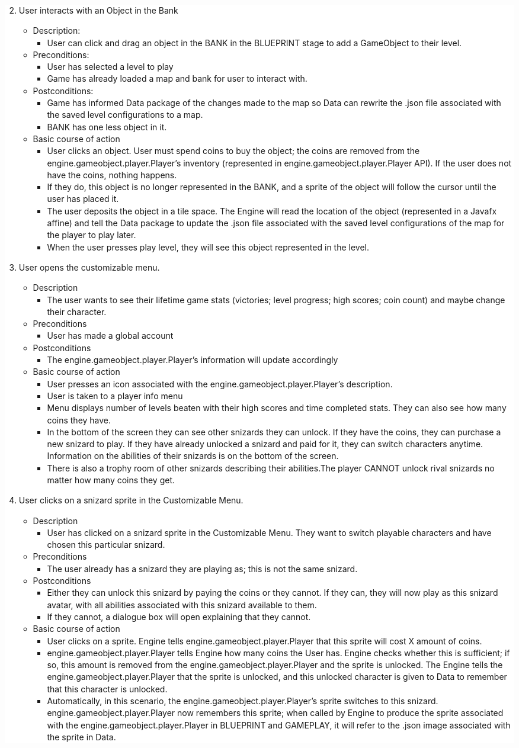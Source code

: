 2. User interacts with an Object in the Bank
    - Description:
        - User can click and drag an object in the BANK in the BLUEPRINT stage to add a GameObject to their level.
    - Preconditions:
        - User has selected a level to play
        - Game has already loaded a map and bank for user to interact with.
    - Postconditions:
        - Game has informed Data package of the changes made to the map so Data can rewrite the .json file associated with the saved level configurations to a map.
        - BANK has one less object in it.
    - Basic course of action
        - User clicks an object. User must spend coins to buy the object; the coins are removed from the engine.gameobject.player.Player’s inventory (represented in engine.gameobject.player.Player API). If the user does not have the coins, nothing happens.
        - If they do, this object is no longer represented in the BANK, and a sprite of the object will follow the cursor until the user has placed it.
        - The user deposits the object in a tile space. The Engine will read the location of the object (represented in a Javafx affine) and tell the Data package to update the .json file associated with the saved level configurations of the map for the player to play later.
        - When the user presses play level, they will see this object represented in the level.

3. User opens the customizable menu.
    - Description
        - The user wants to see their lifetime game stats (victories; level progress; high scores; coin count) and maybe change their character.
    - Preconditions
        - User has made a global account
    - Postconditions
        - The engine.gameobject.player.Player’s information will update accordingly
    - Basic course of action
        - User presses an icon associated with the engine.gameobject.player.Player’s description.
        - User is taken to a player info menu
        - Menu displays number of levels beaten with their high scores and time completed stats. They can also see how many coins they have.
        - In the bottom of the screen they can see other snizards they can unlock. If they have the coins, they can purchase a new snizard to play. If they have already unlocked a snizard and paid for it, they can switch characters anytime. Information on the abilities of their snizards is on the bottom of the screen.
        - There is also a trophy room of other snizards describing their abilities.The player CANNOT unlock rival snizards no matter how many coins they get.

4. User clicks on a snizard sprite in the Customizable Menu.
    - Description
        - User has clicked on a snizard sprite in the Customizable Menu. They want to switch playable characters and have chosen this particular snizard.
    - Preconditions
        - The user already has a snizard they are playing as; this is not the same snizard.
    - Postconditions
        - Either they can unlock this snizard by paying the coins or they cannot. If they can, they will now play as this snizard avatar, with all abilities associated with this snizard available to them.
        - If they cannot, a dialogue box will open explaining that they cannot.
    - Basic course of action
        - User clicks on a sprite. Engine tells engine.gameobject.player.Player that this sprite will cost X amount of coins.
        - engine.gameobject.player.Player tells Engine how many coins the User has. Engine checks whether this is sufficient; if so, this amount is removed from the engine.gameobject.player.Player and the sprite is unlocked. The Engine tells the engine.gameobject.player.Player that the sprite is unlocked, and this unlocked character is given to Data to remember that this character is unlocked. 
        - Automatically, in this scenario, the engine.gameobject.player.Player’s sprite switches to this snizard. engine.gameobject.player.Player now remembers this sprite; when called by Engine to produce the sprite associated with the engine.gameobject.player.Player in BLUEPRINT and GAMEPLAY, it will refer to the .json image associated with the sprite in Data.
